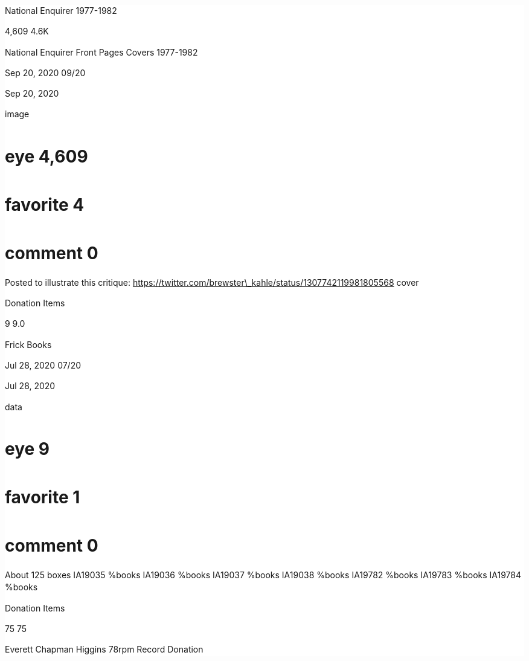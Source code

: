 National Enquirer 1977-1982

4,609 4.6K

[](/details/national_enquirer_front_pages "National Enquirer Front Pages Covers 1977-1982")

National Enquirer Front Pages Covers 1977-1982

Sep 20, 2020 09/20

<span class="hidden-lists">Sep 20, 2020</span>

<span class="iconochive-image" aria-hidden="true"></span><span class="sr-only">image</span>

<span class="iconochive-eye" aria-hidden="true"></span><span class="sr-only">eye</span> 4,609
=============================================================================================

<span class="iconochive-favorite" aria-hidden="true"></span><span class="sr-only">favorite</span> 4
===================================================================================================

<span class="iconochive-comment" aria-hidden="true"></span><span class="sr-only">comment</span> 0
=================================================================================================

Posted to illustrate this critique: https://twitter.com/brewster\_kahle/status/1307742119981805568 cover  

<a href="/details/donation_items" class="stealth"></a>

Donation Items

9 9.0

[](/details/frick_book_donation_2020 "Frick Books")

Frick Books

Jul 28, 2020 07/20

<span class="hidden-lists">Jul 28, 2020</span>

<span class="iconochive-data" aria-hidden="true"></span><span class="sr-only">data</span>

<span class="iconochive-eye" aria-hidden="true"></span><span class="sr-only">eye</span> 9
=========================================================================================

<span class="iconochive-favorite" aria-hidden="true"></span><span class="sr-only">favorite</span> 1
===================================================================================================

<span class="iconochive-comment" aria-hidden="true"></span><span class="sr-only">comment</span> 0
=================================================================================================

About 125 boxes IA19035 %books IA19036 %books IA19037 %books IA19038 %books IA19782 %books IA19783 %books IA19784 %books  

<a href="/details/donation_items" class="stealth"></a>

Donation Items

75 75

[](/details/COL-729 "Everett Chapman Higgins 78rpm Record Donation")

Everett Chapman Higgins 78rpm Record Donation
